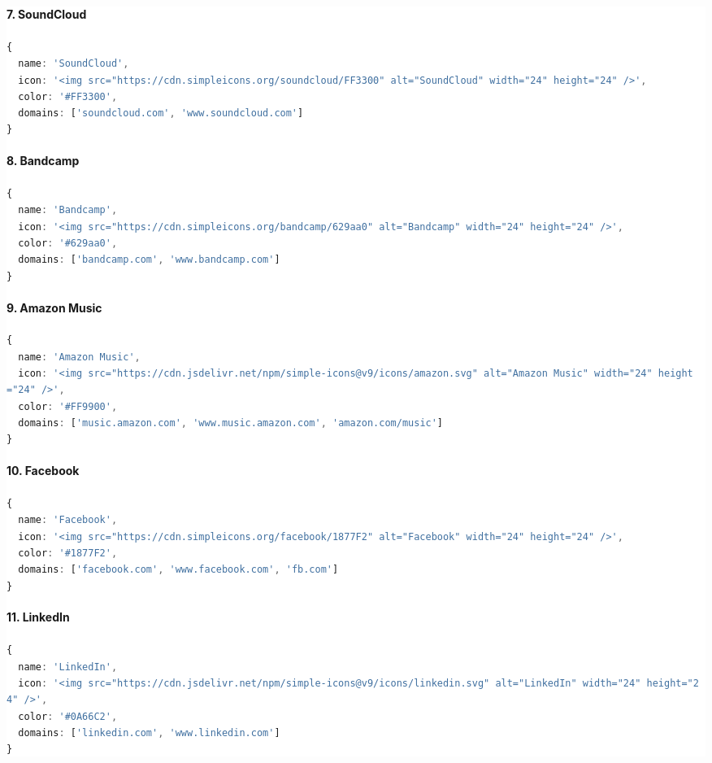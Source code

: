 #### 7. SoundCloud
```typescript
{
  name: 'SoundCloud',
  icon: '<img src="https://cdn.simpleicons.org/soundcloud/FF3300" alt="SoundCloud" width="24" height="24" />',
  color: '#FF3300',
  domains: ['soundcloud.com', 'www.soundcloud.com']
}
```

#### 8. Bandcamp
```typescript
{
  name: 'Bandcamp',
  icon: '<img src="https://cdn.simpleicons.org/bandcamp/629aa0" alt="Bandcamp" width="24" height="24" />',
  color: '#629aa0',
  domains: ['bandcamp.com', 'www.bandcamp.com']
}
```

#### 9. Amazon Music
```typescript
{
  name: 'Amazon Music',
  icon: '<img src="https://cdn.jsdelivr.net/npm/simple-icons@v9/icons/amazon.svg" alt="Amazon Music" width="24" height="24" />',
  color: '#FF9900',
  domains: ['music.amazon.com', 'www.music.amazon.com', 'amazon.com/music']
}
```

#### 10. Facebook
```typescript
{
  name: 'Facebook',
  icon: '<img src="https://cdn.simpleicons.org/facebook/1877F2" alt="Facebook" width="24" height="24" />',
  color: '#1877F2',
  domains: ['facebook.com', 'www.facebook.com', 'fb.com']
}
```

#### 11. LinkedIn
```typescript
{
  name: 'LinkedIn',
  icon: '<img src="https://cdn.jsdelivr.net/npm/simple-icons@v9/icons/linkedin.svg" alt="LinkedIn" width="24" height="24" />',
  color: '#0A66C2',
  domains: ['linkedin.com', 'www.linkedin.com']
}
```
